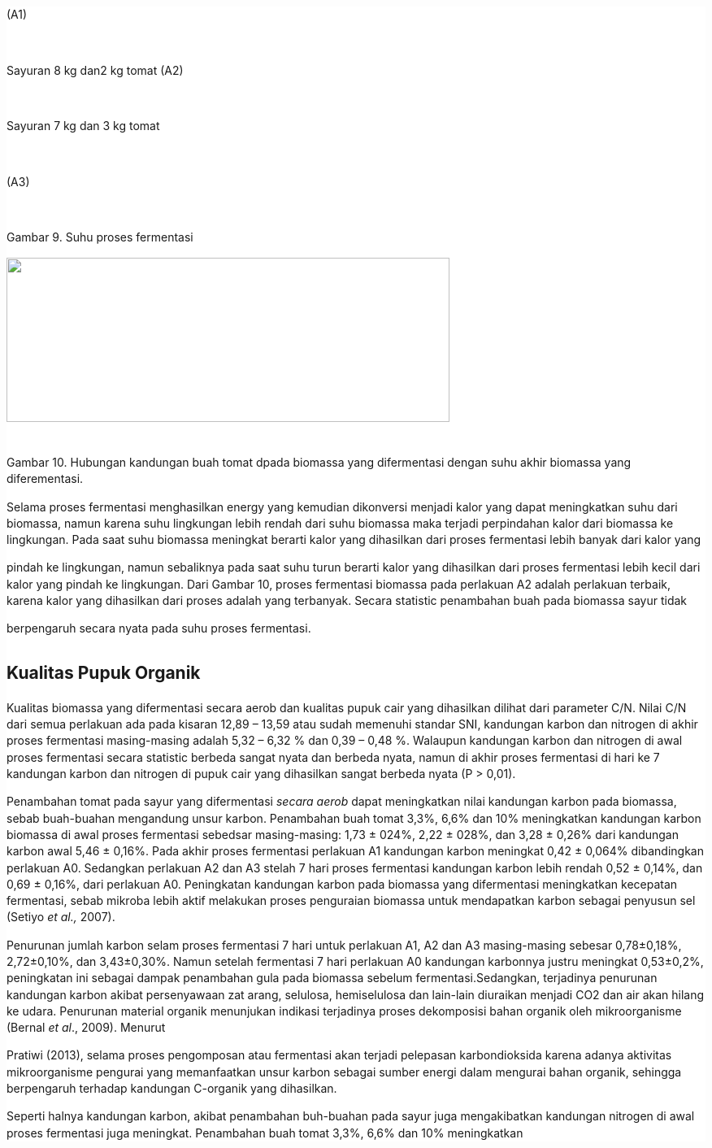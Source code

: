 <p><span class="font3">(A1)</span></p>
</div><br clear="all">
<div>
<p><span class="font3">Sayuran 8 kg dan2 kg tomat (A2)</span></p>
</div><br clear="all">
<div>
<p><span class="font3">Sayuran 7 kg dan 3 kg tomat</span></p>
</div><br clear="all">
<div>
<p><span class="font3">(A3)</span></p>
</div><br clear="all">
<div>
<p><span class="font4">Gambar 9. Suhu proses fermentasi</span></p><img src="https://jurnal.harianregional.com/media/63090-10.jpg" alt="" style="width:409pt;height:152pt;">
</div><br clear="all">
<p><span class="font4">Gambar 10. Hubungan kandungan buah tomat dpada biomassa yang difermentasi dengan suhu akhir biomassa yang diferementasi.</span></p>
<p><span class="font4">Selama proses fermentasi menghasilkan energy yang kemudian dikonversi menjadi kalor yang dapat meningkatkan suhu dari biomassa, namun karena suhu lingkungan lebih rendah dari suhu biomassa maka terjadi perpindahan kalor dari biomassa ke lingkungan. Pada saat suhu biomassa meningkat berarti kalor yang dihasilkan dari proses fermentasi lebih banyak dari kalor yang</span></p>
<p><span class="font4">pindah ke lingkungan, namun sebaliknya pada saat suhu turun berarti kalor yang dihasilkan dari proses fermentasi lebih kecil dari kalor yang pindah ke lingkungan. Dari Gambar 10, proses fermentasi biomassa pada perlakuan A2 adalah perlakuan terbaik, karena kalor yang dihasilkan dari proses adalah yang terbanyak. Secara statistic penambahan buah pada biomassa sayur tidak</span></p>
<p><span class="font4">berpengaruh secara nyata pada suhu proses fermentasi.</span></p>
<h2><a name="bookmark28"></a><span class="font4" style="font-weight:bold;"><a name="bookmark29"></a>Kualitas Pupuk Organik</span></h2>
<p><span class="font4">Kualitas biomassa yang difermentasi secara aerob dan kualitas pupuk cair yang dihasilkan dilihat dari parameter C/N. Nilai C/N dari semua perlakuan ada pada kisaran 12,89 – 13,59 atau sudah memenuhi standar SNI, kandungan karbon dan nitrogen di akhir proses fermentasi masing-masing adalah 5,32 – 6,32 % dan 0,39 – 0,48 %. Walaupun kandungan karbon dan nitrogen di awal proses fermentasi secara statistic berbeda sangat nyata dan berbeda nyata, namun di akhir proses fermentasi di hari ke 7 kandungan karbon dan nitrogen di pupuk cair yang dihasilkan sangat berbeda nyata (P &gt;&nbsp;0,01).</span></p>
<p><span class="font4">Penambahan tomat pada sayur yang difermentasi </span><span class="font4" style="font-style:italic;">secara aerob</span><span class="font4"> dapat meningkatkan nilai kandungan karbon pada biomassa, sebab buah-buahan mengandung unsur karbon. Penambahan buah tomat 3,3%, 6,6% dan 10% meningkatkan kandungan karbon biomassa di awal proses fermentasi sebedsar masing-masing: 1,73 ± 024%, 2,22 ± 028%, dan 3,28 ± 0,26% dari kandungan karbon awal 5,46 ± 0,16%. Pada akhir proses fermentasi perlakuan A1 kandungan karbon meningkat 0,42 ± 0,064% dibandingkan perlakuan A0. Sedangkan perlakuan A2 dan A3 stelah 7 hari proses fermentasi kandungan karbon lebih rendah 0,52 ± 0,14%, dan 0,69 ± 0,16%, dari perlakuan A0. Peningkatan kandungan karbon pada biomassa yang difermentasi meningkatkan kecepatan fermentasi, sebab mikroba lebih aktif melakukan proses penguraian biomassa untuk mendapatkan karbon sebagai penyusun sel (Setiyo </span><span class="font4" style="font-style:italic;">et al.,</span><span class="font4"> 2007).</span></p>
<p><span class="font4">Penurunan jumlah karbon selam proses fermentasi 7 hari untuk perlakuan A1, A2 dan A3 masing-masing sebesar 0,78±0,18%, 2,72±0,10%, dan 3,43±0,30%. Namun setelah fermentasi 7 hari perlakuan A0 kandungan karbonnya justru meningkat 0,53±0,2%, peningkatan ini sebagai dampak penambahan gula pada biomassa sebelum fermentasi.Sedangkan, terjadinya penurunan kandungan karbon akibat persenyawaan zat arang, selulosa, hemiselulosa dan lain-lain diuraikan menjadi CO2 dan air akan hilang ke udara. Penurunan material organik menunjukan indikasi terjadinya proses dekomposisi bahan organik oleh mikroorganisme (Bernal </span><span class="font4" style="font-style:italic;">et al</span><span class="font4">., 2009). Menurut</span></p>
<p><span class="font4">Pratiwi (2013), selama proses pengomposan atau fermentasi akan terjadi pelepasan karbondioksida karena adanya aktivitas mikroorganisme pengurai yang memanfaatkan unsur karbon sebagai sumber energi dalam mengurai bahan organik, sehingga berpengaruh terhadap kandungan C-organik yang dihasilkan.</span></p>
<p><span class="font4">Seperti halnya kandungan karbon, akibat penambahan buh-buahan pada sayur juga mengakibatkan kandungan nitrogen di awal proses fermentasi juga meningkat. Penambahan buah tomat 3,3%, 6,6% dan 10% meningkatkan</span></p>
